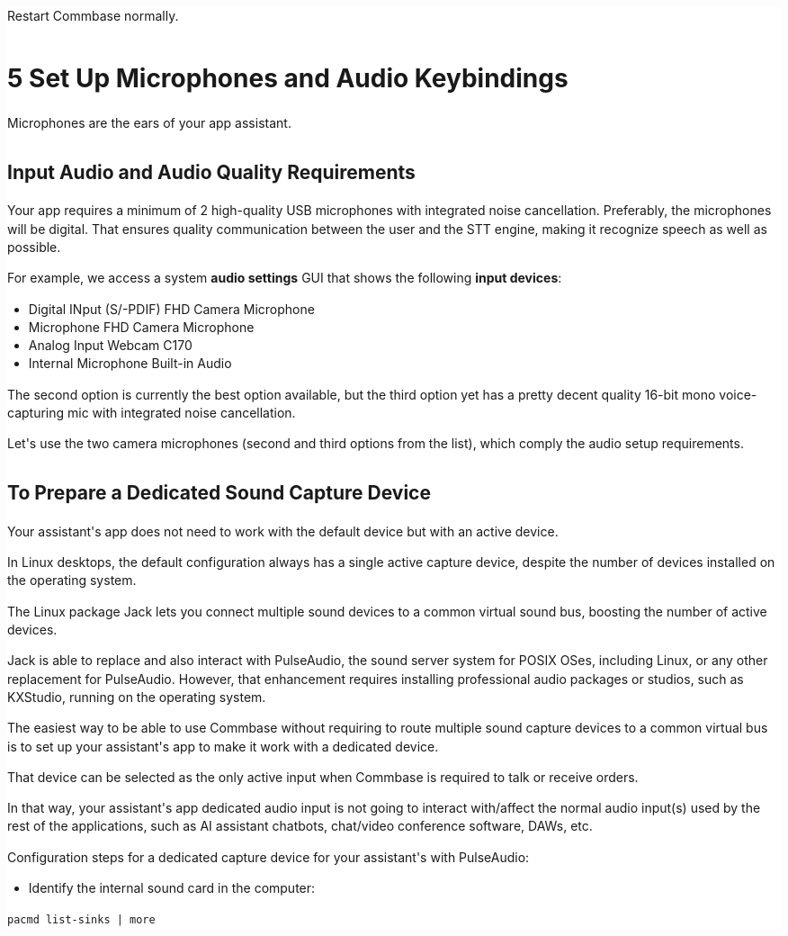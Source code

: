 Restart Commbase normally.

# 5 Set Up Microphones and Audio Keybindings

Microphones are the ears of your app assistant.

## Input Audio and Audio Quality Requirements

Your app requires a minimum of 2 high-quality USB microphones with integrated noise cancellation. Preferably, the microphones will be digital. That ensures quality communication between the user and the STT engine, making it recognize speech as well as possible.

For example, we access a system **audio settings** GUI that shows the following **input devices**:
* Digital INput (S/-PDIF) FHD Camera Microphone
* Microphone FHD Camera Microphone
* Analog Input Webcam C170
* Internal Microphone Built-in Audio

The second option is currently the best option available, but the third option yet has a pretty decent quality 16-bit mono voice-capturing mic with integrated noise cancellation.

Let's use the two camera microphones (second and third options from the list), which comply the audio setup requirements.

## To Prepare a Dedicated Sound Capture Device

Your assistant's app does not need to work with the default device but with an active device.

In Linux desktops, the default configuration always has a single active capture device, despite the number of devices installed on the operating system.

The Linux package Jack lets you connect multiple sound devices to a common virtual sound bus, boosting the number of active devices.

Jack is able to replace and also interact with PulseAudio, the sound server system for POSIX OSes, including Linux, or any other replacement for PulseAudio. However, that enhancement requires installing professional audio packages or studios, such as KXStudio, running on the operating system.

The easiest way to be able to use Commbase without requiring to route multiple sound capture devices to a common virtual bus is to set up your assistant's app to make it work with a dedicated device.

That device can be selected as the only active input when Commbase is required to talk or receive orders.

In that way, your assistant's app dedicated audio input is not going to interact with/affect the normal audio input(s) used by the rest of the applications, such as AI assistant chatbots, chat/video conference software, DAWs, etc.

Configuration steps for a dedicated capture device for your assistant's with PulseAudio:

- Identify the internal sound card in the computer: 

```shell
pacmd list-sinks | more

```
